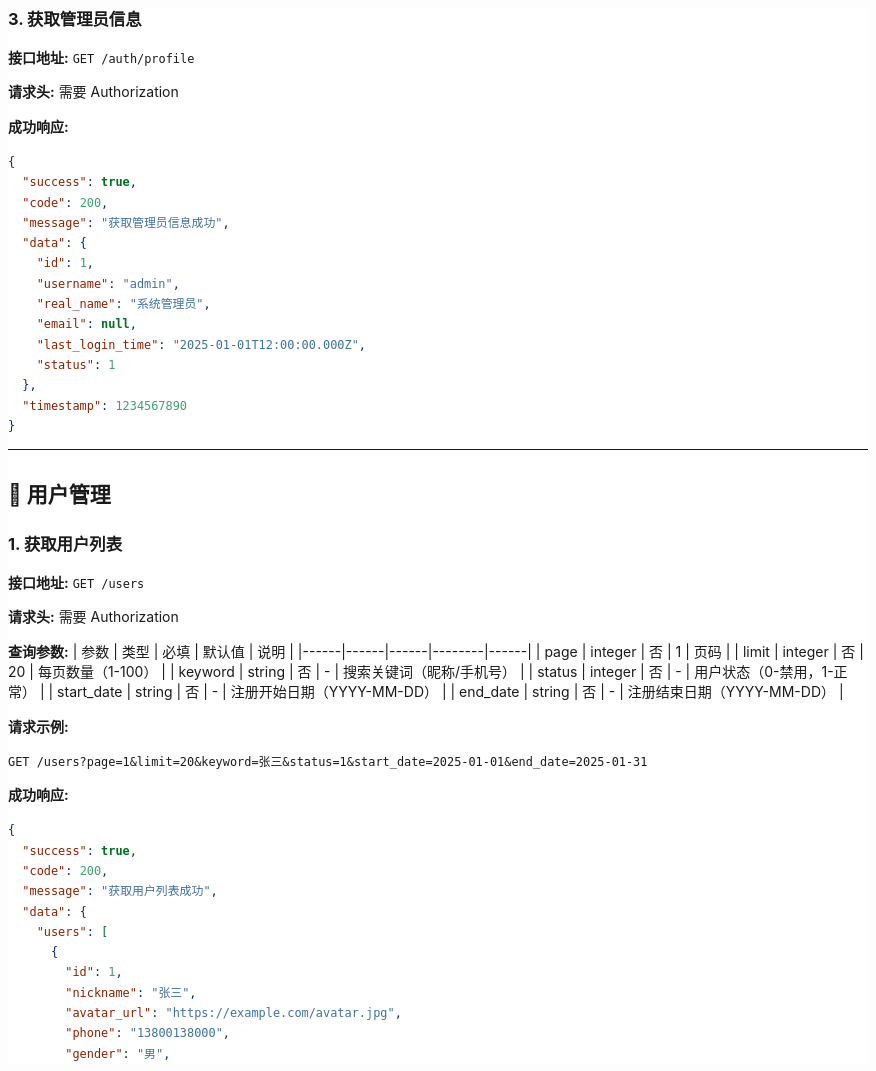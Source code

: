 ### 3. 获取管理员信息

**接口地址:** `GET /auth/profile`

**请求头:** 需要 Authorization

**成功响应:**
```json
{
  "success": true,
  "code": 200,
  "message": "获取管理员信息成功",
  "data": {
    "id": 1,
    "username": "admin",
    "real_name": "系统管理员",
    "email": null,
    "last_login_time": "2025-01-01T12:00:00.000Z",
    "status": 1
  },
  "timestamp": 1234567890
}
```

---

## 👥 用户管理

### 1. 获取用户列表

**接口地址:** `GET /users`

**请求头:** 需要 Authorization

**查询参数:**
| 参数 | 类型 | 必填 | 默认值 | 说明 |
|------|------|------|--------|------|
| page | integer | 否 | 1 | 页码 |
| limit | integer | 否 | 20 | 每页数量（1-100） |
| keyword | string | 否 | - | 搜索关键词（昵称/手机号） |
| status | integer | 否 | - | 用户状态（0-禁用，1-正常） |
| start_date | string | 否 | - | 注册开始日期（YYYY-MM-DD） |
| end_date | string | 否 | - | 注册结束日期（YYYY-MM-DD） |

**请求示例:**
```
GET /users?page=1&limit=20&keyword=张三&status=1&start_date=2025-01-01&end_date=2025-01-31
```

**成功响应:**
```json
{
  "success": true,
  "code": 200,
  "message": "获取用户列表成功",
  "data": {
    "users": [
      {
        "id": 1,
        "nickname": "张三",
        "avatar_url": "https://example.com/avatar.jpg",
        "phone": "13800138000",
        "gender": "男",
```